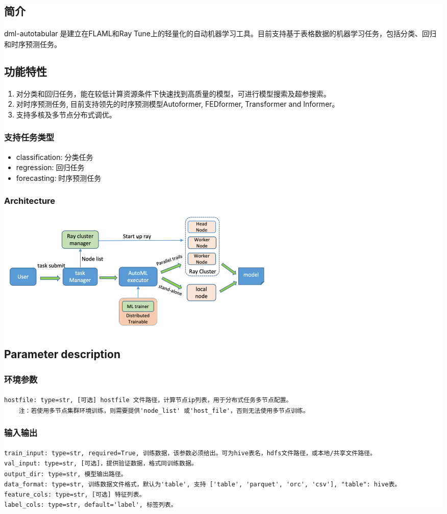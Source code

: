 ## 简介
dml-autotabular 是建立在FLAML和Ray Tune上的轻量化的自动机器学习工具。目前支持基于表格数据的机器学习任务，包括分类、回归和时序预测任务。
## 功能特性
1. 对分类和回归任务，能在较低计算资源条件下快速找到高质量的模型，可进行模型搜索及超参搜索。
2. 对时序预测任务, 目前支持领先的时序预测模型Autoformer, FEDformer, Transformer and Informer。
3. 支持多核及多节点分布式调优。
### 支持任务类型
- classification: 分类任务
- regression: 回归任务
- forecasting: 时序预测任务

### Architecture

<img src="../docs/img/automl-architecture.png" width="60%"/>

## Parameter description
### 环境参数
    hostfile: type=str, [可选] hostfile 文件路径，计算节点ip列表，用于分布式任务多节点配置。
        注：若使用多节点集群环境训练，则需要提供'node_list' 或'host_file'，否则无法使用多节点训练。

### 输入输出
    train_input: type=str, required=True, 训练数据，该参数必须给出。可为hive表名，hdfs文件路径，或本地/共享文件路径。
    val_input: type=str, [可选]，提供验证数据，格式同训练数据。
    output_dir: type=str, 模型输出路径。
    data_format: type=str, 训练数据文件格式，默认为'table', 支持 ['table', 'parquet', 'orc', 'csv'], "table": hive表。
    feature_cols: type=str, [可选] 特征列表。
    label_cols: type=str, default='label', 标签列表。
